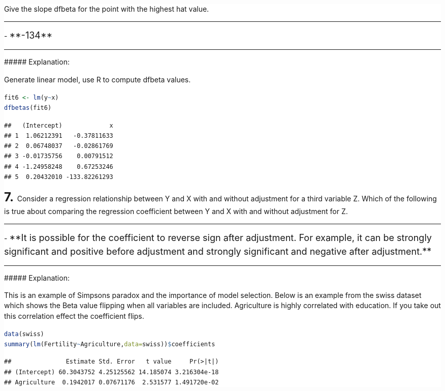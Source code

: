 Give the slope dfbeta for the point with the highest hat value.

<hr>
-   <font size="+1">**-134**</font>

<hr>
##### Explanation:

Generate linear model, use R to compute dfbeta values.

``` r
fit6 <- lm(y~x)
dfbetas(fit6)
```

    ##   (Intercept)             x
    ## 1  1.06212391   -0.37811633
    ## 2  0.06748037   -0.02861769
    ## 3 -0.01735756    0.00791512
    ## 4 -1.24958248    0.67253246
    ## 5  0.20432010 -133.82261293

<font size="+2">**7.** </font> Consider a regression relationship between Y and X with and without adjustment for a third variable Z. Which of the following is true about comparing the regression coefficient between Y and X with and without adjustment for Z.

<hr>
-   <font size="+1">**It is possible for the coefficient to reverse sign after adjustment. For example, it can be strongly significant and positive before adjustment and strongly significant and negative after adjustment.**</font>

<hr>
##### Explanation:

This is an example of Simpsons paradox and the importance of model selection. Below is an example from the swiss dataset which shows the Beta value flipping when all variables are included. Agriculture is highly correlated with education. If you take out this correlation effect the coefficient flips.

``` r
data(swiss)
summary(lm(Fertility~Agriculture,data=swiss))$coefficients
```

    ##               Estimate Std. Error   t value     Pr(>|t|)
    ## (Intercept) 60.3043752 4.25125562 14.185074 3.216304e-18
    ## Agriculture  0.1942017 0.07671176  2.531577 1.491720e-02
